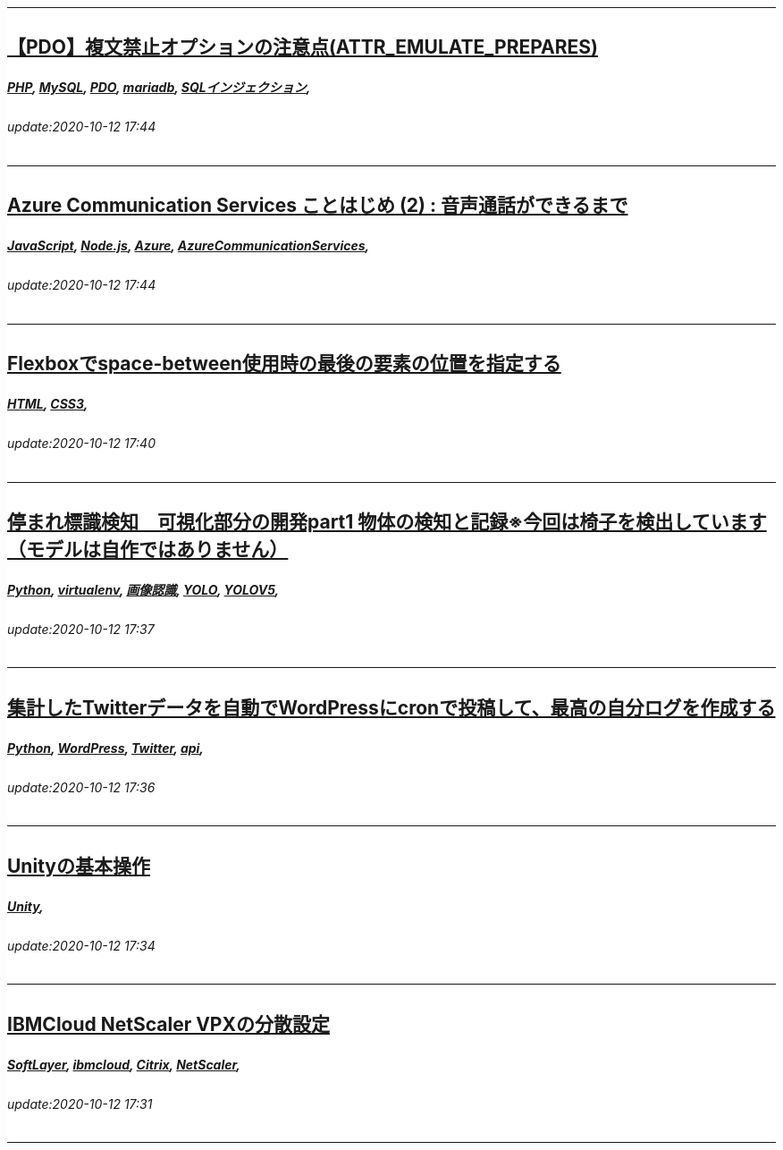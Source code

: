
---
## [【PDO】複文禁止オプションの注意点(ATTR_EMULATE_PREPARES)](https://qiita.com/kyotoisalsosnownight/items/b2987e5b5fdec6814de2)
##### [PHP](https://qiita.com/tags/PHP), [MySQL](https://qiita.com/tags/MySQL), [PDO](https://qiita.com/tags/PDO), [mariadb](https://qiita.com/tags/mariadb), [SQLインジェクション](https://qiita.com/tags/SQLインジェクション), 
###### update:2020-10-12 17:44
---
## [Azure Communication Services ことはじめ (2) : 音声通話ができるまで](https://qiita.com/annie/items/9f495e046314836e69df)
##### [JavaScript](https://qiita.com/tags/JavaScript), [Node.js](https://qiita.com/tags/Node.js), [Azure](https://qiita.com/tags/Azure), [AzureCommunicationServices](https://qiita.com/tags/AzureCommunicationServices), 
###### update:2020-10-12 17:44
---
## [Flexboxでspace-between使用時の最後の要素の位置を指定する](https://qiita.com/yoshi_atu_090/items/389d953ea384f8c0354c)
##### [HTML](https://qiita.com/tags/HTML), [CSS3](https://qiita.com/tags/CSS3), 
###### update:2020-10-12 17:40
---
## [停まれ標識検知　可視化部分の開発part1 物体の検知と記録※今回は椅子を検出しています（モデルは自作ではありません）](https://qiita.com/asmg07/items/b0ab83d930adbed79df2)
##### [Python](https://qiita.com/tags/Python), [virtualenv](https://qiita.com/tags/virtualenv), [画像認識](https://qiita.com/tags/画像認識), [YOLO](https://qiita.com/tags/YOLO), [YOLOV5](https://qiita.com/tags/YOLOV5), 
###### update:2020-10-12 17:37
---
## [集計したTwitterデータを自動でWordPressにcronで投稿して、最高の自分ログを作成する](https://qiita.com/NP_Systems/items/90da32b6252c1e315c72)
##### [Python](https://qiita.com/tags/Python), [WordPress](https://qiita.com/tags/WordPress), [Twitter](https://qiita.com/tags/Twitter), [api](https://qiita.com/tags/api), 
###### update:2020-10-12 17:36
---
## [Unityの基本操作](https://qiita.com/kono3478/items/7f0e57231a9e7fe728c4)
##### [Unity](https://qiita.com/tags/Unity), 
###### update:2020-10-12 17:34
---
## [IBMCloud NetScaler VPXの分散設定](https://qiita.com/khoshina/items/3dcc536663f3e7a724d6)
##### [SoftLayer](https://qiita.com/tags/SoftLayer), [ibmcloud](https://qiita.com/tags/ibmcloud), [Citrix](https://qiita.com/tags/Citrix), [NetScaler](https://qiita.com/tags/NetScaler), 
###### update:2020-10-12 17:31
---